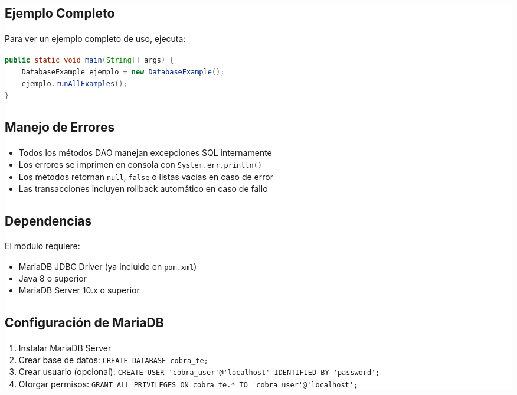 ## Ejemplo Completo

Para ver un ejemplo completo de uso, ejecuta:

```java
public static void main(String[] args) {
    DatabaseExample ejemplo = new DatabaseExample();
    ejemplo.runAllExamples();
}
```

## Manejo de Errores

- Todos los métodos DAO manejan excepciones SQL internamente
- Los errores se imprimen en consola con `System.err.println()`
- Los métodos retornan `null`, `false` o listas vacías en caso de error
- Las transacciones incluyen rollback automático en caso de fallo

## Dependencias

El módulo requiere:
- MariaDB JDBC Driver (ya incluido en `pom.xml`)
- Java 8 o superior
- MariaDB Server 10.x o superior

## Configuración de MariaDB

1. Instalar MariaDB Server
2. Crear base de datos: `CREATE DATABASE cobra_te;`
3. Crear usuario (opcional): `CREATE USER 'cobra_user'@'localhost' IDENTIFIED BY 'password';`
4. Otorgar permisos: `GRANT ALL PRIVILEGES ON cobra_te.* TO 'cobra_user'@'localhost';`
